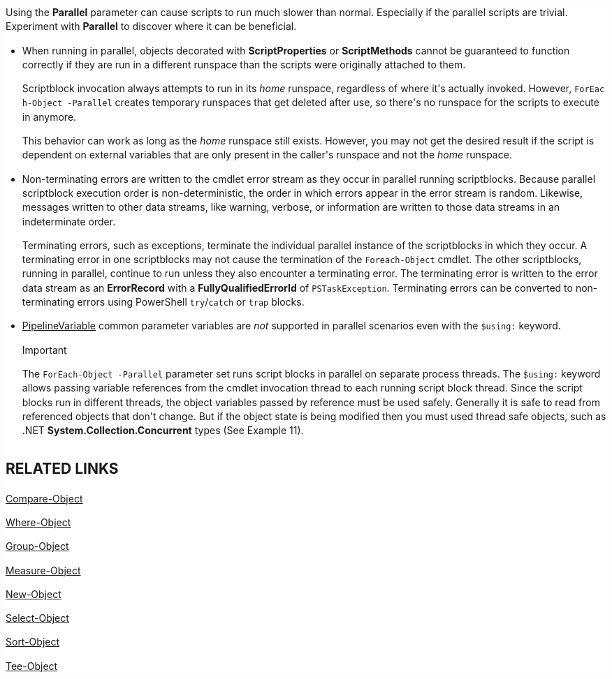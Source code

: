   Using the **Parallel** parameter can cause scripts to run much slower than normal. Especially if
  the parallel scripts are trivial. Experiment with **Parallel** to discover where it can be
  beneficial.

- When running in parallel, objects decorated with **ScriptProperties** or **ScriptMethods** cannot
  be guaranteed to function correctly if they are run in a different runspace than the scripts were
  originally attached to them.

  Scriptblock invocation always attempts to run in its _home_ runspace, regardless of where it's
  actually invoked. However, `ForEach-Object -Parallel` creates temporary runspaces that get deleted
  after use, so there's no runspace for the scripts to execute in anymore.

  This behavior can work as long as the _home_ runspace still exists. However, you may not get
  the desired result if the script is dependent on external variables that are only present in the
  caller's runspace and not the _home_ runspace.

- Non-terminating errors are written to the cmdlet error stream as they occur in parallel running
  scriptblocks. Because parallel scriptblock execution order is non-deterministic, the order in
  which errors appear in the error stream is random. Likewise, messages written to other data
  streams, like warning, verbose, or information are written to those data streams in an
  indeterminate order.

  Terminating errors, such as exceptions, terminate the individual parallel instance of the
  scriptblocks in which they occur. A terminating error in one scriptblocks may not cause the
  termination of the `Foreach-Object` cmdlet. The other scriptblocks, running in parallel, continue
  to run unless they also encounter a terminating error. The terminating error is written to the
  error data stream as an **ErrorRecord** with a **FullyQualifiedErrorId** of `PSTaskException`.
  Terminating errors can be converted to non-terminating errors using PowerShell `try`/`catch` or
  `trap` blocks.

- [PipelineVariable](About/about_CommonParameters.md) common parameter variables are _not_ supported
  in parallel scenarios even with the `$using:` keyword.

  > [!IMPORTANT]
  > The `ForEach-Object -Parallel` parameter set runs script blocks in parallel on separate process
  > threads. The `$using:` keyword allows passing variable references from the cmdlet invocation
  > thread to each running script block thread. Since the script blocks run in different threads,
  > the object variables passed by reference must be used safely. Generally it is safe to read from
  > referenced objects that don't change. But if the object state is being modified then you must
  > used thread safe objects, such as .NET **System.Collection.Concurrent** types (See Example 11).

## RELATED LINKS

[Compare-Object](../Microsoft.PowerShell.Utility/Compare-Object.md)

[Where-Object](Where-Object.md)

[Group-Object](../Microsoft.PowerShell.Utility/Group-Object.md)

[Measure-Object](../Microsoft.PowerShell.Utility/Measure-Object.md)

[New-Object](../Microsoft.PowerShell.Utility/New-Object.md)

[Select-Object](../Microsoft.PowerShell.Utility/Select-Object.md)

[Sort-Object](../Microsoft.PowerShell.Utility/Sort-Object.md)

[Tee-Object](../Microsoft.PowerShell.Utility/Tee-Object.md)

